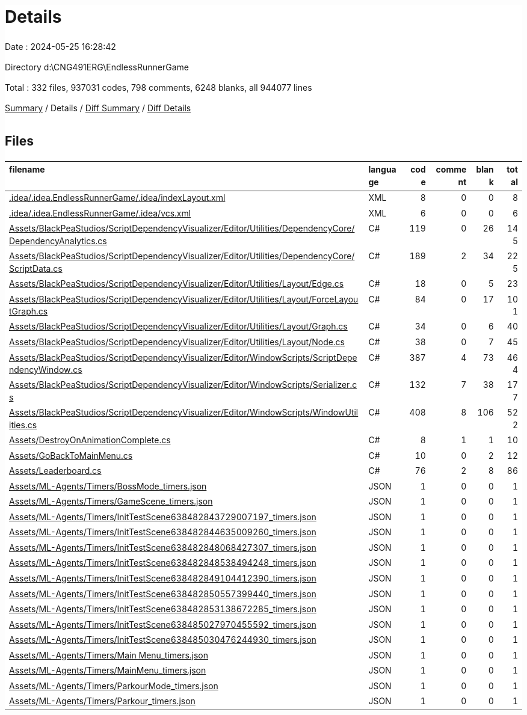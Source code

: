 # Details

Date : 2024-05-25 16:28:42

Directory d:\\CNG491ERG\\EndlessRunnerGame

Total : 332 files,  937031 codes, 798 comments, 6248 blanks, all 944077 lines

[Summary](results.md) / Details / [Diff Summary](diff.md) / [Diff Details](diff-details.md)

## Files
| filename | language | code | comment | blank | total |
| :--- | :--- | ---: | ---: | ---: | ---: |
| [.idea/.idea.EndlessRunnerGame/.idea/indexLayout.xml](/.idea/.idea.EndlessRunnerGame/.idea/indexLayout.xml) | XML | 8 | 0 | 0 | 8 |
| [.idea/.idea.EndlessRunnerGame/.idea/vcs.xml](/.idea/.idea.EndlessRunnerGame/.idea/vcs.xml) | XML | 6 | 0 | 0 | 6 |
| [Assets/BlackPeaStudios/ScriptDependencyVisualizer/Editor/Utilities/DependencyCore/DependencyAnalytics.cs](/Assets/BlackPeaStudios/ScriptDependencyVisualizer/Editor/Utilities/DependencyCore/DependencyAnalytics.cs) | C# | 119 | 0 | 26 | 145 |
| [Assets/BlackPeaStudios/ScriptDependencyVisualizer/Editor/Utilities/DependencyCore/ScriptData.cs](/Assets/BlackPeaStudios/ScriptDependencyVisualizer/Editor/Utilities/DependencyCore/ScriptData.cs) | C# | 189 | 2 | 34 | 225 |
| [Assets/BlackPeaStudios/ScriptDependencyVisualizer/Editor/Utilities/Layout/Edge.cs](/Assets/BlackPeaStudios/ScriptDependencyVisualizer/Editor/Utilities/Layout/Edge.cs) | C# | 18 | 0 | 5 | 23 |
| [Assets/BlackPeaStudios/ScriptDependencyVisualizer/Editor/Utilities/Layout/ForceLayoutGraph.cs](/Assets/BlackPeaStudios/ScriptDependencyVisualizer/Editor/Utilities/Layout/ForceLayoutGraph.cs) | C# | 84 | 0 | 17 | 101 |
| [Assets/BlackPeaStudios/ScriptDependencyVisualizer/Editor/Utilities/Layout/Graph.cs](/Assets/BlackPeaStudios/ScriptDependencyVisualizer/Editor/Utilities/Layout/Graph.cs) | C# | 34 | 0 | 6 | 40 |
| [Assets/BlackPeaStudios/ScriptDependencyVisualizer/Editor/Utilities/Layout/Node.cs](/Assets/BlackPeaStudios/ScriptDependencyVisualizer/Editor/Utilities/Layout/Node.cs) | C# | 38 | 0 | 7 | 45 |
| [Assets/BlackPeaStudios/ScriptDependencyVisualizer/Editor/WindowScripts/ScriptDependencyWindow.cs](/Assets/BlackPeaStudios/ScriptDependencyVisualizer/Editor/WindowScripts/ScriptDependencyWindow.cs) | C# | 387 | 4 | 73 | 464 |
| [Assets/BlackPeaStudios/ScriptDependencyVisualizer/Editor/WindowScripts/Serializer.cs](/Assets/BlackPeaStudios/ScriptDependencyVisualizer/Editor/WindowScripts/Serializer.cs) | C# | 132 | 7 | 38 | 177 |
| [Assets/BlackPeaStudios/ScriptDependencyVisualizer/Editor/WindowScripts/WindowUtilities.cs](/Assets/BlackPeaStudios/ScriptDependencyVisualizer/Editor/WindowScripts/WindowUtilities.cs) | C# | 408 | 8 | 106 | 522 |
| [Assets/DestroyOnAnimationComplete.cs](/Assets/DestroyOnAnimationComplete.cs) | C# | 8 | 1 | 1 | 10 |
| [Assets/GoBackToMainMenu.cs](/Assets/GoBackToMainMenu.cs) | C# | 10 | 0 | 2 | 12 |
| [Assets/Leaderboard.cs](/Assets/Leaderboard.cs) | C# | 76 | 2 | 8 | 86 |
| [Assets/ML-Agents/Timers/BossMode_timers.json](/Assets/ML-Agents/Timers/BossMode_timers.json) | JSON | 1 | 0 | 0 | 1 |
| [Assets/ML-Agents/Timers/GameScene_timers.json](/Assets/ML-Agents/Timers/GameScene_timers.json) | JSON | 1 | 0 | 0 | 1 |
| [Assets/ML-Agents/Timers/InitTestScene638482843729007197_timers.json](/Assets/ML-Agents/Timers/InitTestScene638482843729007197_timers.json) | JSON | 1 | 0 | 0 | 1 |
| [Assets/ML-Agents/Timers/InitTestScene638482844635009260_timers.json](/Assets/ML-Agents/Timers/InitTestScene638482844635009260_timers.json) | JSON | 1 | 0 | 0 | 1 |
| [Assets/ML-Agents/Timers/InitTestScene638482848068427307_timers.json](/Assets/ML-Agents/Timers/InitTestScene638482848068427307_timers.json) | JSON | 1 | 0 | 0 | 1 |
| [Assets/ML-Agents/Timers/InitTestScene638482848538494248_timers.json](/Assets/ML-Agents/Timers/InitTestScene638482848538494248_timers.json) | JSON | 1 | 0 | 0 | 1 |
| [Assets/ML-Agents/Timers/InitTestScene638482849104412390_timers.json](/Assets/ML-Agents/Timers/InitTestScene638482849104412390_timers.json) | JSON | 1 | 0 | 0 | 1 |
| [Assets/ML-Agents/Timers/InitTestScene638482850557399440_timers.json](/Assets/ML-Agents/Timers/InitTestScene638482850557399440_timers.json) | JSON | 1 | 0 | 0 | 1 |
| [Assets/ML-Agents/Timers/InitTestScene638482853138672285_timers.json](/Assets/ML-Agents/Timers/InitTestScene638482853138672285_timers.json) | JSON | 1 | 0 | 0 | 1 |
| [Assets/ML-Agents/Timers/InitTestScene638485027970455592_timers.json](/Assets/ML-Agents/Timers/InitTestScene638485027970455592_timers.json) | JSON | 1 | 0 | 0 | 1 |
| [Assets/ML-Agents/Timers/InitTestScene638485030476244930_timers.json](/Assets/ML-Agents/Timers/InitTestScene638485030476244930_timers.json) | JSON | 1 | 0 | 0 | 1 |
| [Assets/ML-Agents/Timers/Main Menu_timers.json](/Assets/ML-Agents/Timers/Main%20Menu_timers.json) | JSON | 1 | 0 | 0 | 1 |
| [Assets/ML-Agents/Timers/MainMenu_timers.json](/Assets/ML-Agents/Timers/MainMenu_timers.json) | JSON | 1 | 0 | 0 | 1 |
| [Assets/ML-Agents/Timers/ParkourMode_timers.json](/Assets/ML-Agents/Timers/ParkourMode_timers.json) | JSON | 1 | 0 | 0 | 1 |
| [Assets/ML-Agents/Timers/Parkour_timers.json](/Assets/ML-Agents/Timers/Parkour_timers.json) | JSON | 1 | 0 | 0 | 1 |